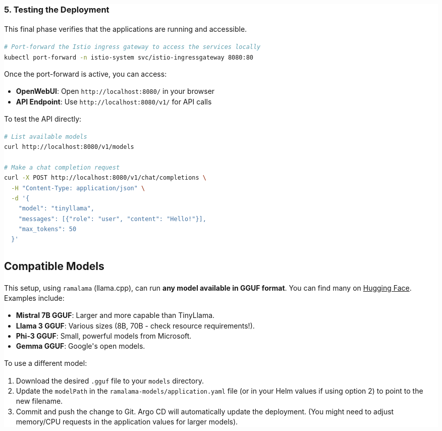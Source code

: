 ### 5. Testing the Deployment

This final phase verifies that the applications are running and accessible.

```bash
# Port-forward the Istio ingress gateway to access the services locally
kubectl port-forward -n istio-system svc/istio-ingressgateway 8080:80
```

Once the port-forward is active, you can access:

- **OpenWebUI**: Open `http://localhost:8080/` in your browser
- **API Endpoint**: Use `http://localhost:8080/v1/` for API calls

To test the API directly:

```bash
# List available models
curl http://localhost:8080/v1/models

# Make a chat completion request
curl -X POST http://localhost:8080/v1/chat/completions \
  -H "Content-Type: application/json" \
  -d '{
    "model": "tinyllama",
    "messages": [{"role": "user", "content": "Hello!"}],
    "max_tokens": 50
  }'
```

## Compatible Models

This setup, using `ramalama` (llama.cpp), can run **any model available in GGUF format**. You can find many on [Hugging Face](https://huggingface.co/models?apps=llama.cpp&sort=trending). Examples include:

- **Mistral 7B GGUF**: Larger and more capable than TinyLlama.
- **Llama 3 GGUF**: Various sizes (8B, 70B - check resource requirements!).
- **Phi-3 GGUF**: Small, powerful models from Microsoft.
- **Gemma GGUF**: Google's open models.

To use a different model:

1. Download the desired `.gguf` file to your `models` directory.
2. Update the `modelPath` in the `ramalama-models/application.yaml` file (or in your Helm values if using option 2) to point to the new filename.
3. Commit and push the change to Git. Argo CD will automatically update the deployment. (You might need to adjust memory/CPU requests in the application values for larger models).
